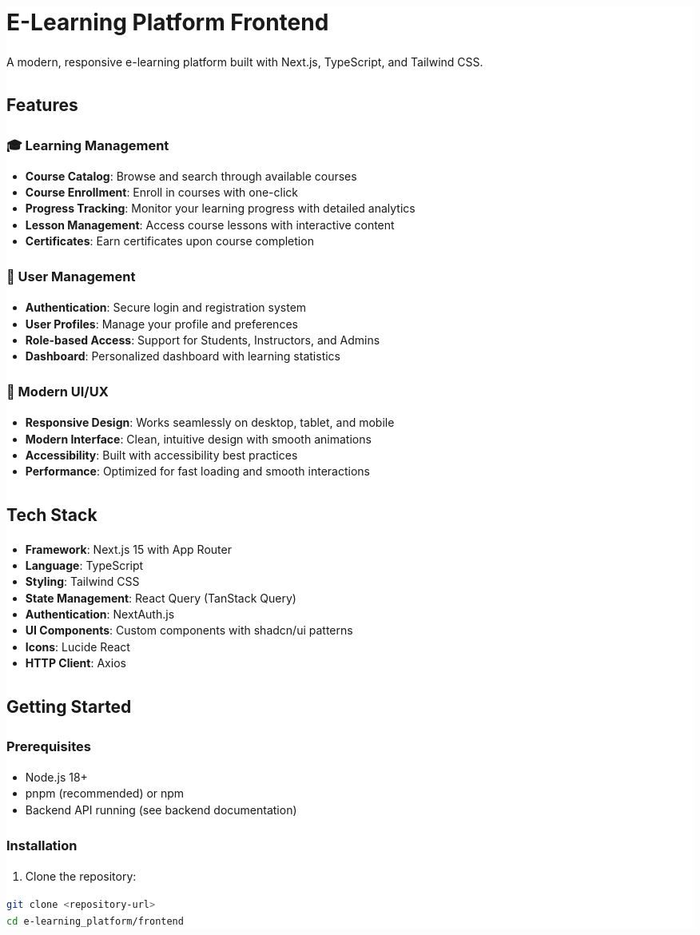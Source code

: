# E-Learning Platform Frontend

A modern, responsive e-learning platform built with Next.js, TypeScript, and Tailwind CSS.

## Features

### 🎓 Learning Management
- **Course Catalog**: Browse and search through available courses
- **Course Enrollment**: Enroll in courses with one-click
- **Progress Tracking**: Monitor your learning progress with detailed analytics
- **Lesson Management**: Access course lessons with interactive content
- **Certificates**: Earn certificates upon course completion

### 👤 User Management
- **Authentication**: Secure login and registration system
- **User Profiles**: Manage your profile and preferences
- **Role-based Access**: Support for Students, Instructors, and Admins
- **Dashboard**: Personalized dashboard with learning statistics

### 🎨 Modern UI/UX
- **Responsive Design**: Works seamlessly on desktop, tablet, and mobile
- **Modern Interface**: Clean, intuitive design with smooth animations
- **Accessibility**: Built with accessibility best practices
- **Performance**: Optimized for fast loading and smooth interactions

## Tech Stack

- **Framework**: Next.js 15 with App Router
- **Language**: TypeScript
- **Styling**: Tailwind CSS
- **State Management**: React Query (TanStack Query)
- **Authentication**: NextAuth.js
- **UI Components**: Custom components with shadcn/ui patterns
- **Icons**: Lucide React
- **HTTP Client**: Axios

## Getting Started

### Prerequisites

- Node.js 18+ 
- pnpm (recommended) or npm
- Backend API running (see backend documentation)

### Installation

1. Clone the repository:
```bash
git clone <repository-url>
cd e-learning_platform/frontend
```
